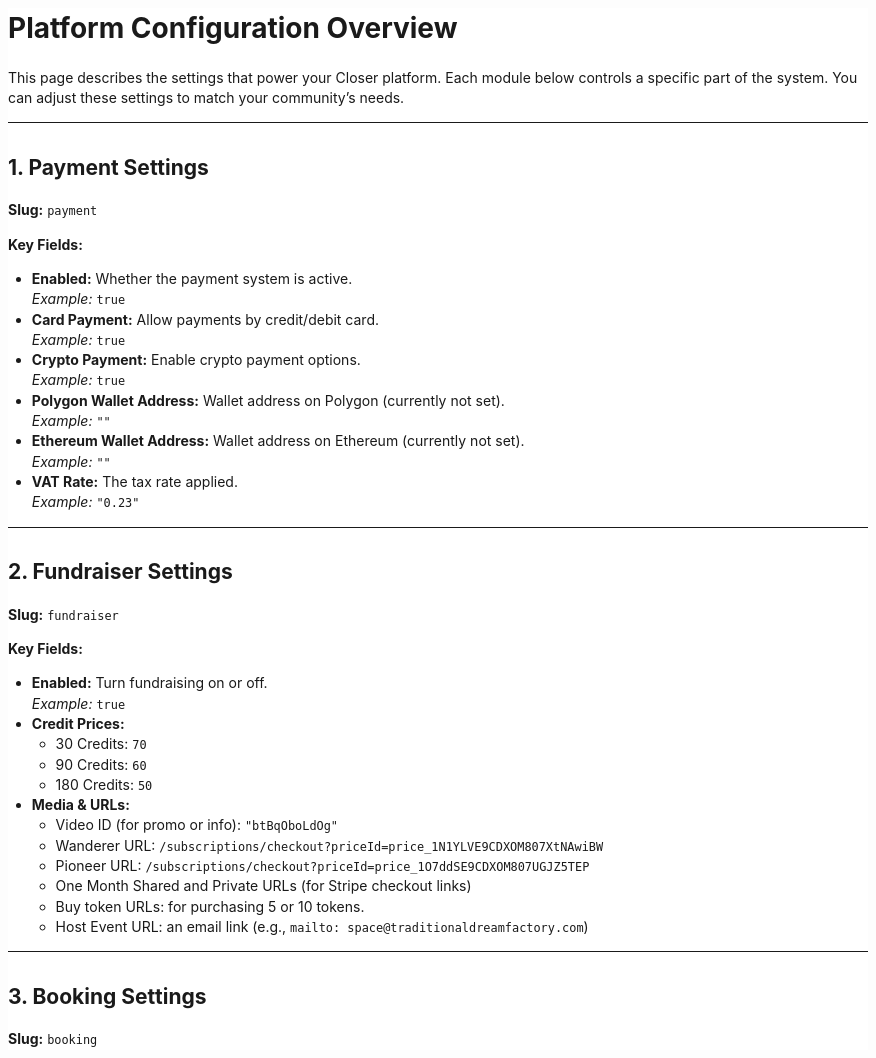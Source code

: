 # Platform Configuration Overview

This page describes the settings that power your Closer platform. Each module below controls a specific part of the system. You can adjust these settings to match your community’s needs.

---

## 1. Payment Settings

**Slug:** `payment`

**Key Fields:**
- **Enabled:** Whether the payment system is active.  
  _Example:_ `true`
- **Card Payment:** Allow payments by credit/debit card.  
  _Example:_ `true`
- **Crypto Payment:** Enable crypto payment options.  
  _Example:_ `true`
- **Polygon Wallet Address:** Wallet address on Polygon (currently not set).  
  _Example:_ `""`
- **Ethereum Wallet Address:** Wallet address on Ethereum (currently not set).  
  _Example:_ `""`
- **VAT Rate:** The tax rate applied.  
  _Example:_ `"0.23"`

---

## 2. Fundraiser Settings

**Slug:** `fundraiser`

**Key Fields:**
- **Enabled:** Turn fundraising on or off.  
  _Example:_ `true`
- **Credit Prices:**  
  - 30 Credits: `70`
  - 90 Credits: `60`
  - 180 Credits: `50`
- **Media & URLs:**  
  - Video ID (for promo or info): `"btBqOboLdOg"`
  - Wanderer URL: `/subscriptions/checkout?priceId=price_1N1YLVE9CDXOM807XtNAwiBW`
  - Pioneer URL: `/subscriptions/checkout?priceId=price_1O7ddSE9CDXOM807UGJZ5TEP`
  - One Month Shared and Private URLs (for Stripe checkout links)
  - Buy token URLs: for purchasing 5 or 10 tokens.
  - Host Event URL: an email link (e.g., `mailto: space@traditionaldreamfactory.com`)

---

## 3. Booking Settings

**Slug:** `booking`

